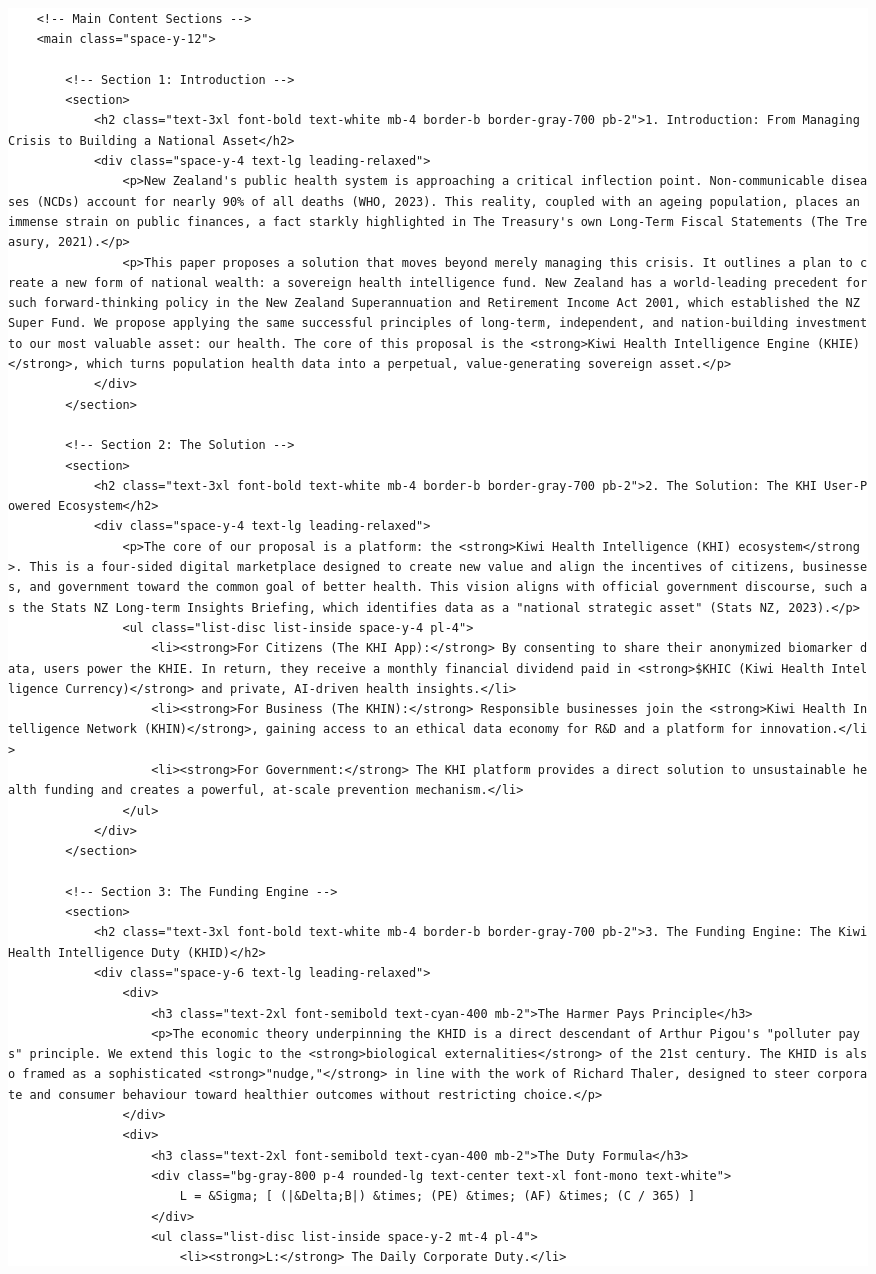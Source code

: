         <!-- Main Content Sections -->
        <main class="space-y-12">
            
            <!-- Section 1: Introduction -->
            <section>
                <h2 class="text-3xl font-bold text-white mb-4 border-b border-gray-700 pb-2">1. Introduction: From Managing Crisis to Building a National Asset</h2>
                <div class="space-y-4 text-lg leading-relaxed">
                    <p>New Zealand's public health system is approaching a critical inflection point. Non-communicable diseases (NCDs) account for nearly 90% of all deaths (WHO, 2023). This reality, coupled with an ageing population, places an immense strain on public finances, a fact starkly highlighted in The Treasury's own Long-Term Fiscal Statements (The Treasury, 2021).</p>
                    <p>This paper proposes a solution that moves beyond merely managing this crisis. It outlines a plan to create a new form of national wealth: a sovereign health intelligence fund. New Zealand has a world-leading precedent for such forward-thinking policy in the New Zealand Superannuation and Retirement Income Act 2001, which established the NZ Super Fund. We propose applying the same successful principles of long-term, independent, and nation-building investment to our most valuable asset: our health. The core of this proposal is the <strong>Kiwi Health Intelligence Engine (KHIE)</strong>, which turns population health data into a perpetual, value-generating sovereign asset.</p>
                </div>
            </section>

            <!-- Section 2: The Solution -->
            <section>
                <h2 class="text-3xl font-bold text-white mb-4 border-b border-gray-700 pb-2">2. The Solution: The KHI User-Powered Ecosystem</h2>
                <div class="space-y-4 text-lg leading-relaxed">
                    <p>The core of our proposal is a platform: the <strong>Kiwi Health Intelligence (KHI) ecosystem</strong>. This is a four-sided digital marketplace designed to create new value and align the incentives of citizens, businesses, and government toward the common goal of better health. This vision aligns with official government discourse, such as the Stats NZ Long-term Insights Briefing, which identifies data as a "national strategic asset" (Stats NZ, 2023).</p>
                    <ul class="list-disc list-inside space-y-4 pl-4">
                        <li><strong>For Citizens (The KHI App):</strong> By consenting to share their anonymized biomarker data, users power the KHIE. In return, they receive a monthly financial dividend paid in <strong>$KHIC (Kiwi Health Intelligence Currency)</strong> and private, AI-driven health insights.</li>
                        <li><strong>For Business (The KHIN):</strong> Responsible businesses join the <strong>Kiwi Health Intelligence Network (KHIN)</strong>, gaining access to an ethical data economy for R&D and a platform for innovation.</li>
                        <li><strong>For Government:</strong> The KHI platform provides a direct solution to unsustainable health funding and creates a powerful, at-scale prevention mechanism.</li>
                    </ul>
                </div>
            </section>

            <!-- Section 3: The Funding Engine -->
            <section>
                <h2 class="text-3xl font-bold text-white mb-4 border-b border-gray-700 pb-2">3. The Funding Engine: The Kiwi Health Intelligence Duty (KHID)</h2>
                <div class="space-y-6 text-lg leading-relaxed">
                    <div>
                        <h3 class="text-2xl font-semibold text-cyan-400 mb-2">The Harmer Pays Principle</h3>
                        <p>The economic theory underpinning the KHID is a direct descendant of Arthur Pigou's "polluter pays" principle. We extend this logic to the <strong>biological externalities</strong> of the 21st century. The KHID is also framed as a sophisticated <strong>"nudge,"</strong> in line with the work of Richard Thaler, designed to steer corporate and consumer behaviour toward healthier outcomes without restricting choice.</p>
                    </div>
                    <div>
                        <h3 class="text-2xl font-semibold text-cyan-400 mb-2">The Duty Formula</h3>
                        <div class="bg-gray-800 p-4 rounded-lg text-center text-xl font-mono text-white">
                            L = &Sigma; [ (|&Delta;B|) &times; (PE) &times; (AF) &times; (C / 365) ]
                        </div>
                        <ul class="list-disc list-inside space-y-2 mt-4 pl-4">
                            <li><strong>L:</strong> The Daily Corporate Duty.</li>